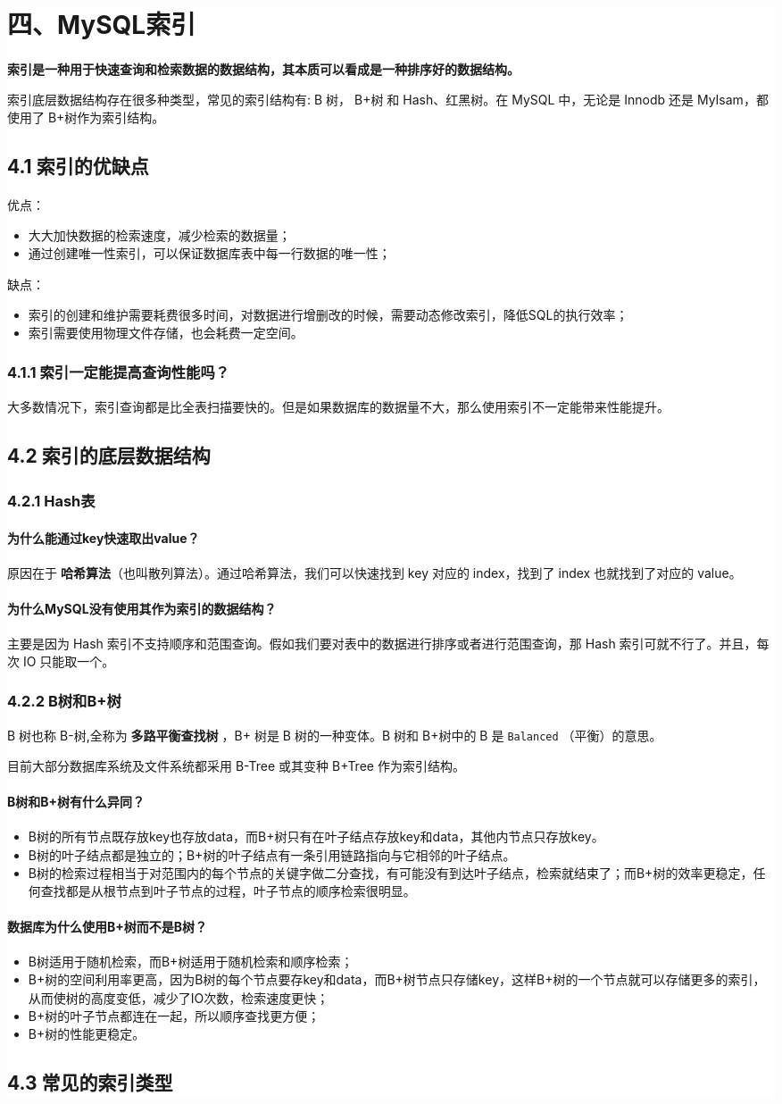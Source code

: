 # 四、MySQL索引

**索引是一种用于快速查询和检索数据的数据结构，其本质可以看成是一种排序好的数据结构。**

索引底层数据结构存在很多种类型，常见的索引结构有: B 树， B+树 和 Hash、红黑树。在 MySQL 中，无论是 Innodb 还是 MyIsam，都使用了 B+树作为索引结构。

## 4.1 索引的优缺点

优点：

- 大大加快数据的检索速度，减少检索的数据量；
- 通过创建唯一性索引，可以保证数据库表中每一行数据的唯一性；

缺点：

- 索引的创建和维护需要耗费很多时间，对数据进行增删改的时候，需要动态修改索引，降低SQL的执行效率；
- 索引需要使用物理文件存储，也会耗费一定空间。

### 4.1.1 索引一定能提高查询性能吗？

大多数情况下，索引查询都是比全表扫描要快的。但是如果数据库的数据量不大，那么使用索引不一定能带来性能提升。

## 4.2 索引的底层数据结构

### 4.2.1 Hash表

#### 为什么能通过key快速取出value？

原因在于 **哈希算法**（也叫散列算法）。通过哈希算法，我们可以快速找到 key 对应的 index，找到了 index 也就找到了对应的 value。

#### 为什么MySQL没有使用其作为索引的数据结构？

主要是因为 Hash 索引不支持顺序和范围查询。假如我们要对表中的数据进行排序或者进行范围查询，那 Hash 索引可就不行了。并且，每次 IO 只能取一个。

### 4.2.2 B树和B+树

B 树也称 B-树,全称为 **多路平衡查找树** ，B+ 树是 B 树的一种变体。B 树和 B+树中的 B 是 `Balanced` （平衡）的意思。

目前大部分数据库系统及文件系统都采用 B-Tree 或其变种 B+Tree 作为索引结构。

#### B树和B+树有什么异同？

- B树的所有节点既存放key也存放data，而B+树只有在叶子结点存放key和data，其他内节点只存放key。
- B树的叶子结点都是独立的；B+树的叶子结点有一条引用链路指向与它相邻的叶子结点。
- B树的检索过程相当于对范围内的每个节点的关键字做二分查找，有可能没有到达叶子结点，检索就结束了；而B+树的效率更稳定，任何查找都是从根节点到叶子节点的过程，叶子节点的顺序检索很明显。

#### 数据库为什么使用B+树而不是B树？

- B树适用于随机检索，而B+树适用于随机检索和顺序检索；
- B+树的空间利用率更高，因为B树的每个节点要存key和data，而B+树节点只存储key，这样B+树的一个节点就可以存储更多的索引，从而使树的高度变低，减少了IO次数，检索速度更快；
- B+树的叶子节点都连在一起，所以顺序查找更方便；
- B+树的性能更稳定。

## 4.3 常见的索引类型
